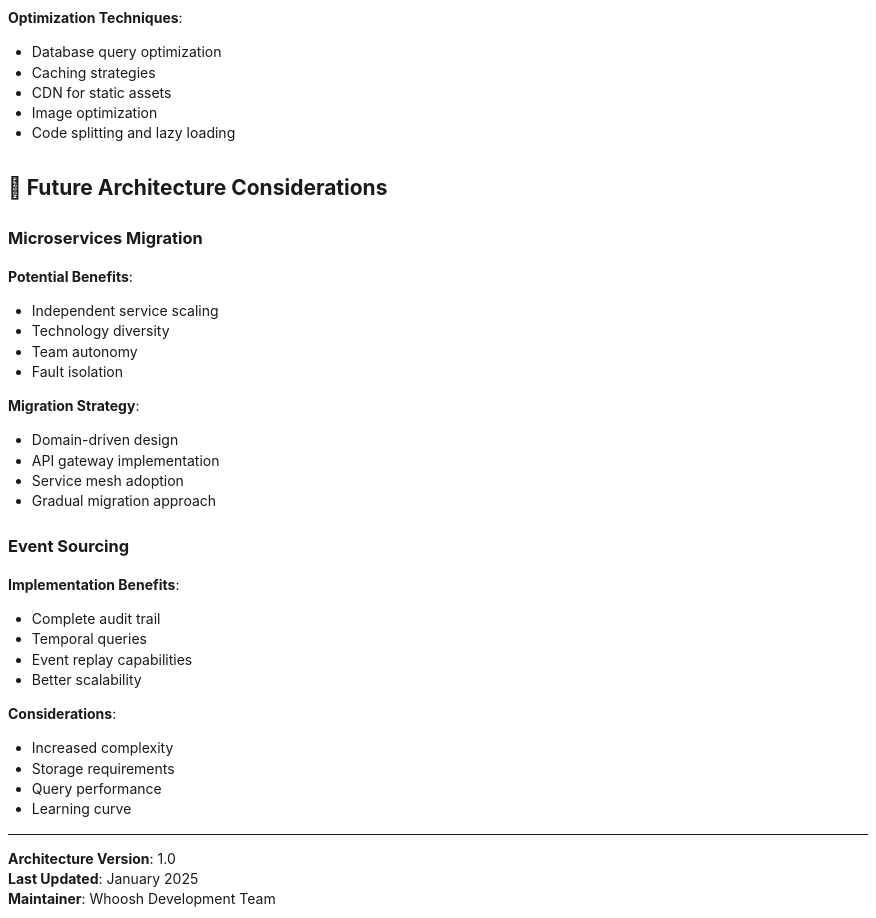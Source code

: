 **Optimization Techniques**:
- Database query optimization
- Caching strategies
- CDN for static assets
- Image optimization
- Code splitting and lazy loading

## 🔮 Future Architecture Considerations

### Microservices Migration

**Potential Benefits**:
- Independent service scaling
- Technology diversity
- Team autonomy
- Fault isolation

**Migration Strategy**:
- Domain-driven design
- API gateway implementation
- Service mesh adoption
- Gradual migration approach

### Event Sourcing

**Implementation Benefits**:
- Complete audit trail
- Temporal queries
- Event replay capabilities
- Better scalability

**Considerations**:
- Increased complexity
- Storage requirements
- Query performance
- Learning curve

---

**Architecture Version**: 1.0  
**Last Updated**: January 2025  
**Maintainer**: Whoosh Development Team 